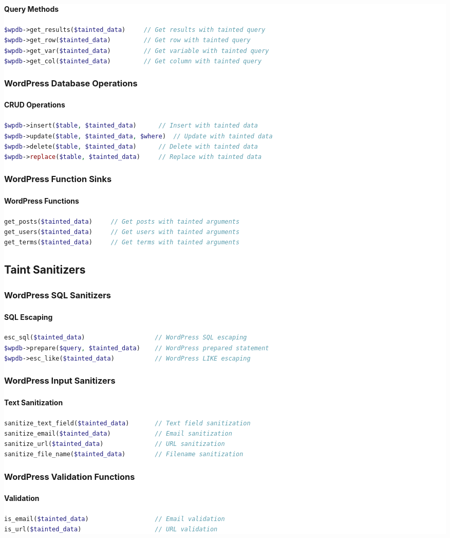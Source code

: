 #### Query Methods
```php
$wpdb->get_results($tainted_data)     // Get results with tainted query
$wpdb->get_row($tainted_data)         // Get row with tainted query
$wpdb->get_var($tainted_data)         // Get variable with tainted query
$wpdb->get_col($tainted_data)         // Get column with tainted query
```

### WordPress Database Operations

#### CRUD Operations
```php
$wpdb->insert($table, $tainted_data)      // Insert with tainted data
$wpdb->update($table, $tainted_data, $where)  // Update with tainted data
$wpdb->delete($table, $tainted_data)      // Delete with tainted data
$wpdb->replace($table, $tainted_data)     // Replace with tainted data
```

### WordPress Function Sinks

#### WordPress Functions
```php
get_posts($tainted_data)     // Get posts with tainted arguments
get_users($tainted_data)     // Get users with tainted arguments
get_terms($tainted_data)     // Get terms with tainted arguments
```

## Taint Sanitizers

### WordPress SQL Sanitizers

#### SQL Escaping
```php
esc_sql($tainted_data)                   // WordPress SQL escaping
$wpdb->prepare($query, $tainted_data)    // WordPress prepared statement
$wpdb->esc_like($tainted_data)           // WordPress LIKE escaping
```

### WordPress Input Sanitizers

#### Text Sanitization
```php
sanitize_text_field($tainted_data)       // Text field sanitization
sanitize_email($tainted_data)            // Email sanitization
sanitize_url($tainted_data)              // URL sanitization
sanitize_file_name($tainted_data)        // Filename sanitization
```

### WordPress Validation Functions

#### Validation
```php
is_email($tainted_data)                  // Email validation
is_url($tainted_data)                    // URL validation
```
